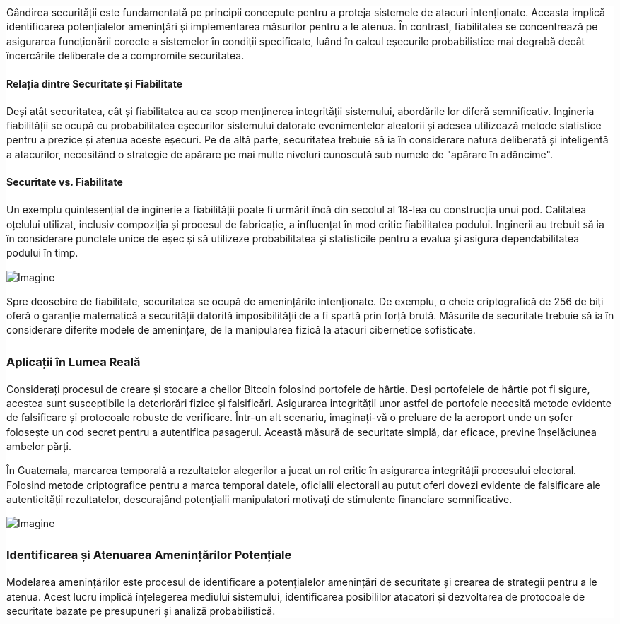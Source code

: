 Gândirea securității este fundamentată pe principii concepute pentru a proteja sistemele de atacuri intenționate. Aceasta implică identificarea potențialelor amenințări și implementarea măsurilor pentru a le atenua. În contrast, fiabilitatea se concentrează pe asigurarea funcționării corecte a sistemelor în condiții specificate, luând în calcul eșecurile probabilistice mai degrabă decât încercările deliberate de a compromite securitatea.

#### Relația dintre Securitate și Fiabilitate

Deși atât securitatea, cât și fiabilitatea au ca scop menținerea integrității sistemului, abordările lor diferă semnificativ. Ingineria fiabilității se ocupă cu probabilitatea eșecurilor sistemului datorate evenimentelor aleatorii și adesea utilizează metode statistice pentru a prezice și atenua aceste eșecuri. Pe de altă parte, securitatea trebuie să ia în considerare natura deliberată și inteligentă a atacurilor, necesitând o strategie de apărare pe mai multe niveluri cunoscută sub numele de "apărare în adâncime".

#### Securitate vs. Fiabilitate

Un exemplu quintesențial de inginerie a fiabilității poate fi urmărit încă din secolul al 18-lea cu construcția unui pod. Calitatea oțelului utilizat, inclusiv compoziția și procesul de fabricație, a influențat în mod critic fiabilitatea podului. Inginerii au trebuit să ia în considerare punctele unice de eșec și să utilizeze probabilitatea și statisticile pentru a evalua și asigura dependabilitatea podului în timp.

![Imagine](assets/en/2/1.webp)

Spre deosebire de fiabilitate, securitatea se ocupă de amenințările intenționate. De exemplu, o cheie criptografică de 256 de biți oferă o garanție matematică a securității datorită imposibilității de a fi spartă prin forță brută. Măsurile de securitate trebuie să ia în considerare diferite modele de amenințare, de la manipularea fizică la atacuri cibernetice sofisticate.

### Aplicații în Lumea Reală
Considerați procesul de creare și stocare a cheilor Bitcoin folosind portofele de hârtie. Deși portofelele de hârtie pot fi sigure, acestea sunt susceptibile la deteriorări fizice și falsificări. Asigurarea integrității unor astfel de portofele necesită metode evidente de falsificare și protocoale robuste de verificare.
Într-un alt scenariu, imaginați-vă o preluare de la aeroport unde un șofer folosește un cod secret pentru a autentifica pasagerul. Această măsură de securitate simplă, dar eficace, previne înșelăciunea ambelor părți.

În Guatemala, marcarea temporală a rezultatelor alegerilor a jucat un rol critic în asigurarea integrității procesului electoral. Folosind metode criptografice pentru a marca temporal datele, oficialii electorali au putut oferi dovezi evidente de falsificare ale autenticității rezultatelor, descurajând potențialii manipulatori motivați de stimulente financiare semnificative.

![Imagine](assets/en/2/2.webp)

### Identificarea și Atenuarea Amenințărilor Potențiale

Modelarea amenințărilor este procesul de identificare a potențialelor amenințări de securitate și crearea de strategii pentru a le atenua. Acest lucru implică înțelegerea mediului sistemului, identificarea posibililor atacatori și dezvoltarea de protocoale de securitate bazate pe presupuneri și analiză probabilistică.
